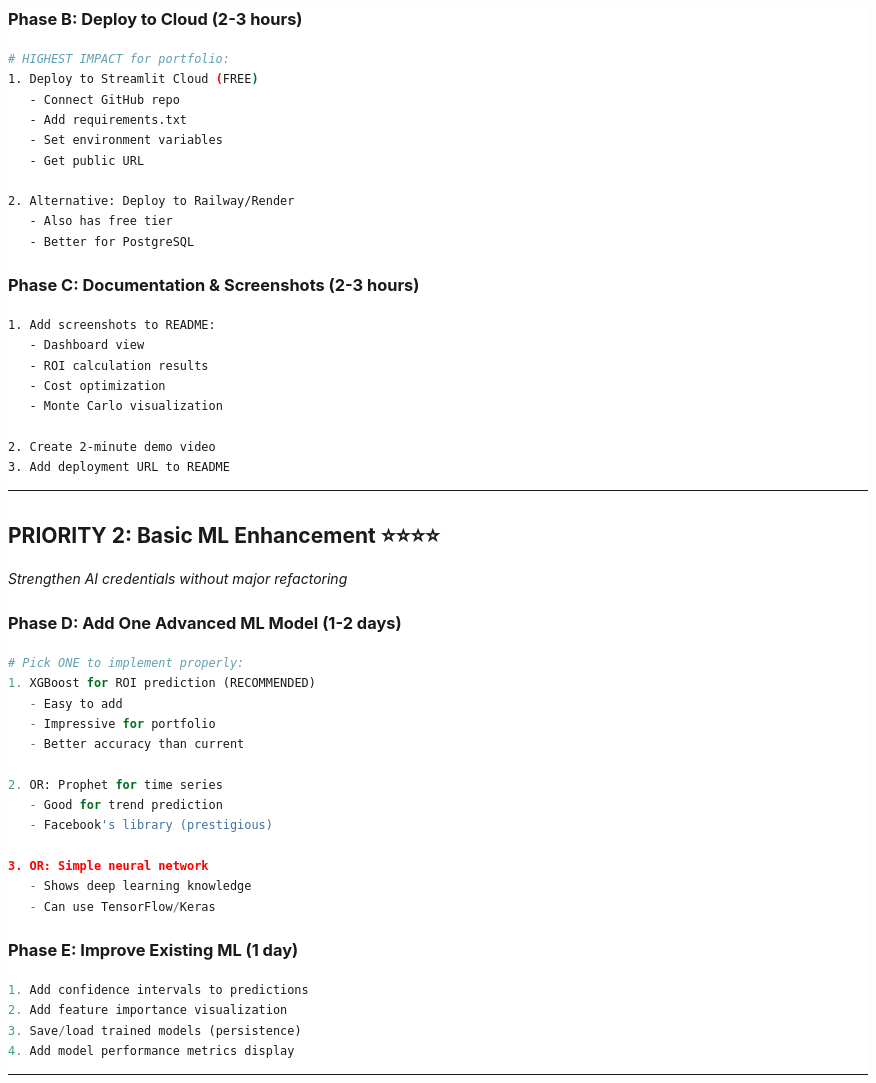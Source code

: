 ### Phase B: Deploy to Cloud (2-3 hours)
```bash
# HIGHEST IMPACT for portfolio:
1. Deploy to Streamlit Cloud (FREE)
   - Connect GitHub repo
   - Add requirements.txt
   - Set environment variables
   - Get public URL

2. Alternative: Deploy to Railway/Render
   - Also has free tier
   - Better for PostgreSQL
```

### Phase C: Documentation & Screenshots (2-3 hours)
```bash
1. Add screenshots to README:
   - Dashboard view
   - ROI calculation results
   - Cost optimization
   - Monte Carlo visualization

2. Create 2-minute demo video
3. Add deployment URL to README
```

---

## **PRIORITY 2: Basic ML Enhancement** ⭐⭐⭐⭐
*Strengthen AI credentials without major refactoring*

### Phase D: Add One Advanced ML Model (1-2 days)
```python
# Pick ONE to implement properly:
1. XGBoost for ROI prediction (RECOMMENDED)
   - Easy to add
   - Impressive for portfolio
   - Better accuracy than current

2. OR: Prophet for time series
   - Good for trend prediction
   - Facebook's library (prestigious)

3. OR: Simple neural network
   - Shows deep learning knowledge
   - Can use TensorFlow/Keras
```

### Phase E: Improve Existing ML (1 day)
```python
1. Add confidence intervals to predictions
2. Add feature importance visualization
3. Save/load trained models (persistence)
4. Add model performance metrics display
```

---